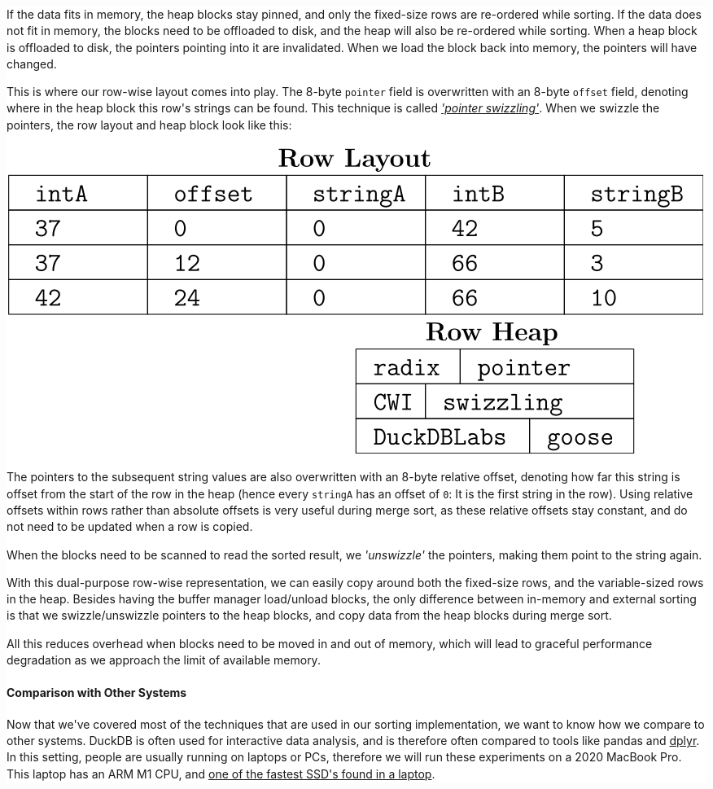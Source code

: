 If the data fits in memory, the heap blocks stay pinned, and only the fixed-size rows are re-ordered while sorting.
If the data does not fit in memory, the blocks need to be offloaded to disk, and the heap will also be re-ordered while sorting.
When a heap block is offloaded to disk, the pointers pointing into it are invalidated.
When we load the block back into memory, the pointers will have changed.

This is where our row-wise layout comes into play.
The 8-byte `pointer` field is overwritten with an 8-byte `offset` field, denoting where in the heap block this row's strings can be found.
This technique is called [_'pointer swizzling'_](https://en.wikipedia.org/wiki/Pointer_swizzling).
When we swizzle the pointers, the row layout and heap block look like this:

<img src="/images/blog/sorting/heap_swizzled.svg" alt="Pointers are 'swizzled': replaced by offsets" title="DuckDB's 'swizzled' row layout heap"/>

The pointers to the subsequent string values are also overwritten with an 8-byte relative offset, denoting how far this string is offset from the start of the row in the heap (hence every `stringA` has an offset of `0`: It is the first string in the row).
Using relative offsets within rows rather than absolute offsets is very useful during merge sort, as these relative offsets stay constant, and do not need to be updated when a row is copied.

When the blocks need to be scanned to read the sorted result, we _'unswizzle'_ the pointers, making them point to the string again.

With this dual-purpose row-wise representation, we can easily copy around both the fixed-size rows, and the variable-sized rows in the heap.
Besides having the buffer manager load/unload blocks, the only difference between in-memory and external sorting is that we swizzle/unswizzle pointers to the heap blocks, and copy data from the heap blocks during merge sort. 

All this reduces overhead when blocks need to be moved in and out of memory, which will lead to graceful performance degradation as we approach the limit of available memory.

<a name="comparison"></a>
#### Comparison with Other Systems
Now that we've covered most of the techniques that are used in our sorting implementation, we want to know how we compare to other systems.
DuckDB is often used for interactive data analysis, and is therefore often compared to tools like pandas and [dplyr](https://dplyr.tidyverse.org).
In this setting, people are usually running on laptops or PCs, therefore we will run these experiments on a 2020 MacBook Pro.
This laptop has an ARM M1 CPU, and [one of the fastest SSD's found in a laptop](https://eclecticlight.co/2020/12/12/how-fast-is-the-ssd-inside-an-m1-mac/).
